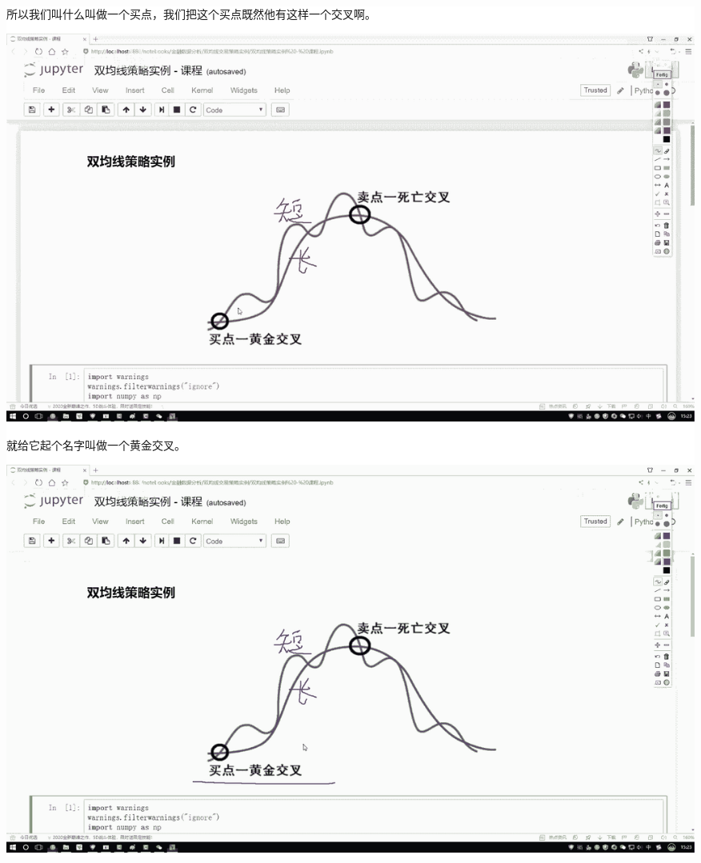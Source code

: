 所以我们叫什么叫做一个买点，我们把这个买点既然他有这样一个交叉啊。

![](img/c55f620309ce62a149ba7752f3b7461a_100.png)

就给它起个名字叫做一个黄金交叉。

![](img/c55f620309ce62a149ba7752f3b7461a_102.png)
